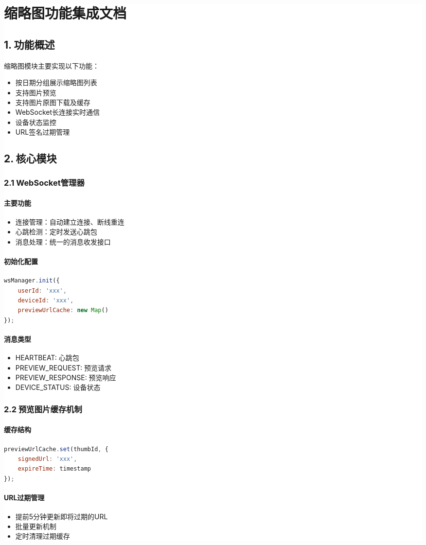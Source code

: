 # 缩略图功能集成文档

## 1. 功能概述

缩略图模块主要实现以下功能：
- 按日期分组展示缩略图列表
- 支持图片预览
- 支持图片原图下载及缓存
- WebSocket长连接实时通信
- 设备状态监控
- URL签名过期管理

## 2. 核心模块

### 2.1 WebSocket管理器

#### 主要功能
- 连接管理：自动建立连接、断线重连
- 心跳检测：定时发送心跳包
- 消息处理：统一的消息收发接口

#### 初始化配置
```javascript
wsManager.init({
    userId: 'xxx',
    deviceId: 'xxx',
    previewUrlCache: new Map()
});
```

#### 消息类型
- HEARTBEAT: 心跳包
- PREVIEW_REQUEST: 预览请求
- PREVIEW_RESPONSE: 预览响应
- DEVICE_STATUS: 设备状态

### 2.2 预览图片缓存机制

#### 缓存结构
```javascript
previewUrlCache.set(thumbId, {
    signedUrl: 'xxx',
    expireTime: timestamp
});
```

#### URL过期管理
- 提前5分钟更新即将过期的URL
- 批量更新机制
- 定时清理过期缓存
